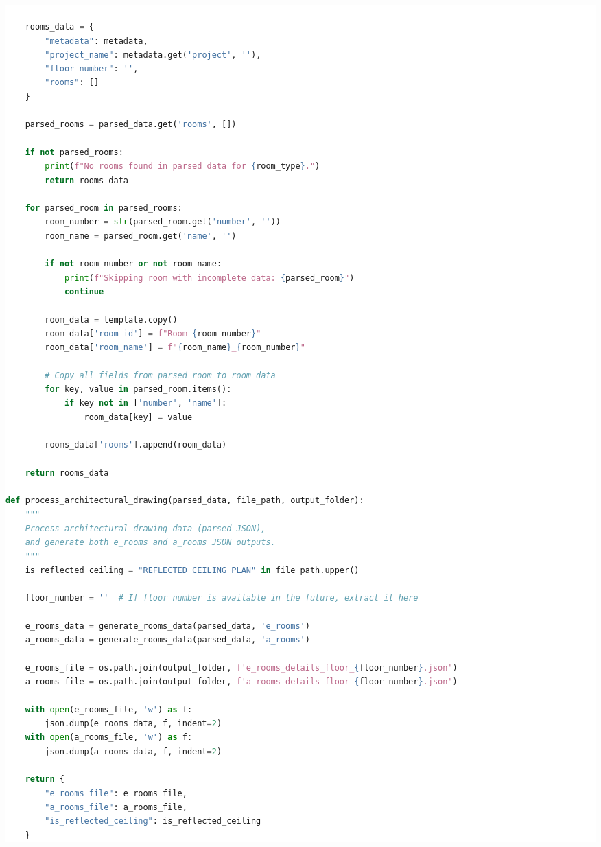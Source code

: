 ```py
    
    rooms_data = {
        "metadata": metadata,
        "project_name": metadata.get('project', ''),
        "floor_number": '',
        "rooms": []
    }
    
    parsed_rooms = parsed_data.get('rooms', [])
    
    if not parsed_rooms:
        print(f"No rooms found in parsed data for {room_type}.")
        return rooms_data

    for parsed_room in parsed_rooms:
        room_number = str(parsed_room.get('number', ''))
        room_name = parsed_room.get('name', '')
        
        if not room_number or not room_name:
            print(f"Skipping room with incomplete data: {parsed_room}")
            continue
        
        room_data = template.copy()
        room_data['room_id'] = f"Room_{room_number}"
        room_data['room_name'] = f"{room_name}_{room_number}"
        
        # Copy all fields from parsed_room to room_data
        for key, value in parsed_room.items():
            if key not in ['number', 'name']:
                room_data[key] = value
        
        rooms_data['rooms'].append(room_data)
    
    return rooms_data

def process_architectural_drawing(parsed_data, file_path, output_folder):
    """
    Process architectural drawing data (parsed JSON),
    and generate both e_rooms and a_rooms JSON outputs.
    """
    is_reflected_ceiling = "REFLECTED CEILING PLAN" in file_path.upper()
    
    floor_number = ''  # If floor number is available in the future, extract it here
    
    e_rooms_data = generate_rooms_data(parsed_data, 'e_rooms')
    a_rooms_data = generate_rooms_data(parsed_data, 'a_rooms')
    
    e_rooms_file = os.path.join(output_folder, f'e_rooms_details_floor_{floor_number}.json')
    a_rooms_file = os.path.join(output_folder, f'a_rooms_details_floor_{floor_number}.json')
    
    with open(e_rooms_file, 'w') as f:
        json.dump(e_rooms_data, f, indent=2)
    with open(a_rooms_file, 'w') as f:
        json.dump(a_rooms_data, f, indent=2)
    
    return {
        "e_rooms_file": e_rooms_file,
        "a_rooms_file": a_rooms_file,
        "is_reflected_ceiling": is_reflected_ceiling
    }

```

